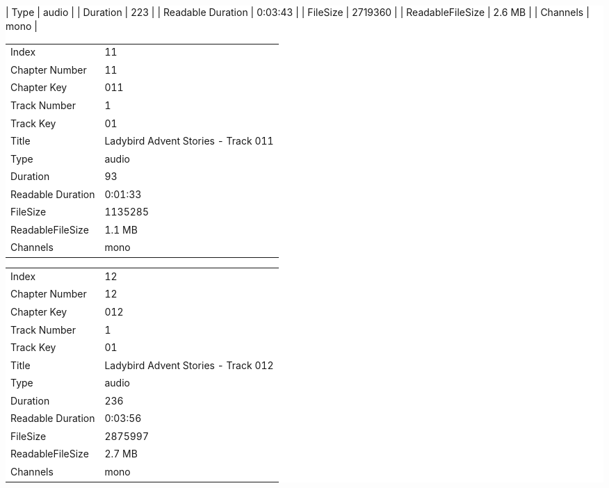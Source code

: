 | Type | audio |
| Duration | 223 |
| Readable Duration | 0:03:43 |
| FileSize | 2719360 |
| ReadableFileSize | 2.6 MB |
| Channels | mono |

|  |  |
| - | - |
| Index | 11 |
| Chapter Number | 11 |
| Chapter Key | 011 |
| Track Number | 1 |
| Track Key | 01 |
| Title | Ladybird Advent Stories - Track 011 |
| Type | audio |
| Duration | 93 |
| Readable Duration | 0:01:33 |
| FileSize | 1135285 |
| ReadableFileSize | 1.1 MB |
| Channels | mono |

|  |  |
| - | - |
| Index | 12 |
| Chapter Number | 12 |
| Chapter Key | 012 |
| Track Number | 1 |
| Track Key | 01 |
| Title | Ladybird Advent Stories - Track 012 |
| Type | audio |
| Duration | 236 |
| Readable Duration | 0:03:56 |
| FileSize | 2875997 |
| ReadableFileSize | 2.7 MB |
| Channels | mono |
